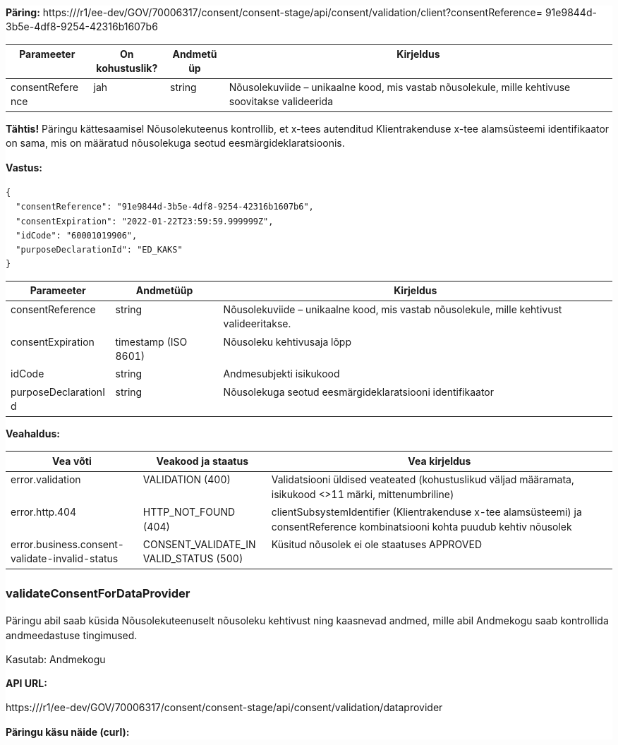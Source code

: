 **Päring:**
https://<turvaserveri-aadress>/r1/ee-dev/GOV/70006317/consent/consent-stage/api/consent/validation/client?consentReference= 91e9844d-3b5e-4df8-9254-42316b1607b6
    
Parameeter | On kohustuslik? | Andmetüüp | Kirjeldus
------------ | ------------- | ------------ | -------------
consentReference | jah | string | Nõusolekuviide –  unikaalne kood, mis vastab nõusolekule, mille kehtivuse soovitakse valideerida

**Tähtis!** Päringu kättesaamisel Nõusolekuteenus kontrollib, et x-tees
autenditud Klientrakenduse x-tee alamsüsteemi identifikaator on sama,
mis on määratud nõusolekuga seotud eesmärgideklaratsioonis.

**Vastus:**
```    
{
  "consentReference": "91e9844d-3b5e-4df8-9254-42316b1607b6",
  "consentExpiration": "2022-01-22T23:59:59.999999Z",
  "idCode": "60001019906",
  "purposeDeclarationId": "ED_KAKS"
}
```
Parameeter | Andmetüüp | Kirjeldus
------------ | ------------ | -------------
consentReference | string | Nõusolekuviide –  unikaalne kood, mis vastab nõusolekule, mille kehtivust valideeritakse.
consentExpiration | timestamp (ISO 8601) | Nõusoleku kehtivusaja lõpp
idCode | string | Andmesubjekti isikukood
purposeDeclarationId | string | Nõusolekuga seotud eesmärgideklaratsiooni identifikaator

**Veahaldus:**
    
Vea võti | Veakood ja staatus | Vea kirjeldus
------------ | ------------ | -------------
error.validation | VALIDATION (400) | Validatsiooni üldised veateated (kohustuslikud väljad määramata, isikukood <>11 märki, mittenumbriline)
error.http.404 | HTTP_NOT_FOUND (404) | clientSubsystemIdentifier (Klientrakenduse x-tee alamsüsteemi) ja consentReference kombinatsiooni kohta  puudub kehtiv nõusolek
error.business.consent-validate-invalid-status | CONSENT_VALIDATE_INVALID_STATUS (500) | Küsitud nõusolek ei ole staatuses APPROVED
    
### validateConsentForDataProvider

Päringu abil saab küsida Nõusolekuteenuselt nõusoleku kehtivust ning
kaasnevad andmed, mille abil Andmekogu saab kontrollida andmeedastuse
tingimused.

Kasutab: Andmekogu

**API URL:**
    
https://<turvaserveri-aadress>/r1/ee-dev/GOV/70006317/consent/consent-stage/api/consent/validation/dataprovider

**Päringu käsu näide (curl):**
    
